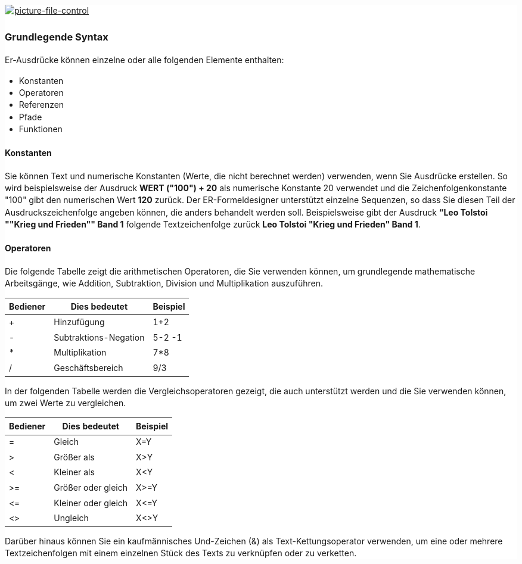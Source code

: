 [![picture-file-control](./media/picture-file-control.jpg)](./media/picture-file-control.jpg)

### <a name="basic-syntax"></a>Grundlegende Syntax

Er-Ausdrücke können einzelne oder alle folgenden Elemente enthalten:

-   Konstanten
-   Operatoren
-   Referenzen
-   Pfade
-   Funktionen

#### <a name="constants"></a>Konstanten

Sie können Text und numerische Konstanten (Werte, die nicht berechnet werden) verwenden, wenn Sie Ausdrücke erstellen. So wird beispielsweise der Ausdruck **WERT ("100") + 20** als numerische Konstante 20 verwendet und die Zeichenfolgenkonstante "100" gibt den numerischen Wert **120** zurück. Der ER-Formeldesigner unterstützt einzelne Sequenzen, so dass Sie diesen Teil der Ausdruckszeichenfolge angeben können, die anders behandelt werden soll. Beispielsweise gibt der Ausdruck **“Leo Tolstoi ""Krieg und Frieden"" Band 1** folgende Textzeichenfolge zurück **Leo Tolstoi "Krieg und Frieden" Band 1**.

#### <a name="operators"></a>Operatoren

Die folgende Tabelle zeigt die arithmetischen Operatoren, die Sie verwenden können, um grundlegende mathematische Arbeitsgänge, wie Addition, Subtraktion, Division und Multiplikation auszuführen.

| Bediener | Dies bedeutet              | Beispiel |
|----------|----------------------|---------|
| +        | Hinzufügung             | 1+2     |
| -        | Subtraktions-Negation | 5-2 -1  |
| \*       | Multiplikation       | 7\*8    |
| /        | Geschäftsbereich             | 9/3     |

In der folgenden Tabelle werden die Vergleichsoperatoren gezeigt, die auch unterstützt werden und die Sie verwenden können, um zwei Werte zu vergleichen.

| Bediener | Dies bedeutet                  | Beispiel    |
|----------|--------------------------|------------|
| =        | Gleich                    | X=Y        |
| &gt;     | Größer als             | X&gt;Y     |
| &lt;     | Kleiner als                | X&lt;Y     |
| &gt;=    | Größer oder gleich | X&gt;=Y    |
| &lt;=    | Kleiner oder gleich    | X&lt;=Y    |
| &lt;&gt; | Ungleich             | X&lt;&gt;Y |

Darüber hinaus können Sie ein kaufmännisches Und-Zeichen (&) als Text-Kettungsoperator verwenden, um eine oder mehrere Textzeichenfolgen mit einem einzelnen Stück des Texts zu verknüpfen oder zu verketten.
